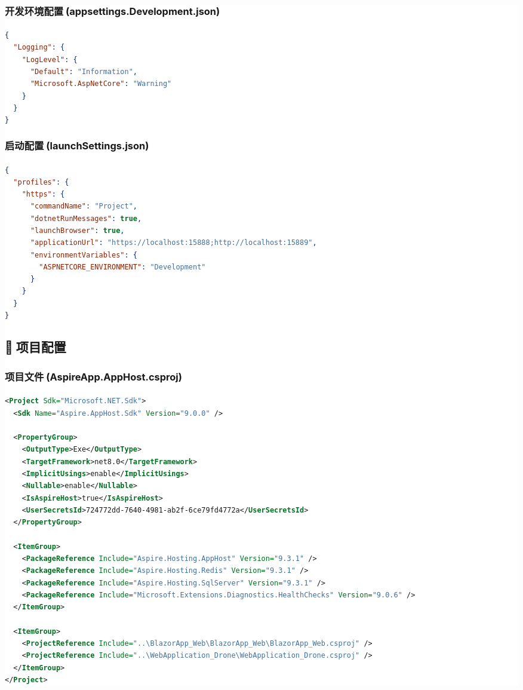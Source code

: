### 开发环境配置 (appsettings.Development.json)
```json
{
  "Logging": {
    "LogLevel": {
      "Default": "Information",
      "Microsoft.AspNetCore": "Warning"
    }
  }
}
```

### 启动配置 (launchSettings.json)
```json
{
  "profiles": {
    "https": {
      "commandName": "Project",
      "dotnetRunMessages": true,
      "launchBrowser": true,
      "applicationUrl": "https://localhost:15888;http://localhost:15889",
      "environmentVariables": {
        "ASPNETCORE_ENVIRONMENT": "Development"
      }
    }
  }
}
```

## 🔧 项目配置

### 项目文件 (AspireApp.AppHost.csproj)
```xml
<Project Sdk="Microsoft.NET.Sdk">
  <Sdk Name="Aspire.AppHost.Sdk" Version="9.0.0" />

  <PropertyGroup>
    <OutputType>Exe</OutputType>
    <TargetFramework>net8.0</TargetFramework>
    <ImplicitUsings>enable</ImplicitUsings>
    <Nullable>enable</Nullable>
    <IsAspireHost>true</IsAspireHost>
    <UserSecretsId>724772dd-7640-4981-ab2f-6ce79fd4772a</UserSecretsId>
  </PropertyGroup>

  <ItemGroup>
    <PackageReference Include="Aspire.Hosting.AppHost" Version="9.3.1" />
    <PackageReference Include="Aspire.Hosting.Redis" Version="9.3.1" />
    <PackageReference Include="Aspire.Hosting.SqlServer" Version="9.3.1" />
    <PackageReference Include="Microsoft.Extensions.Diagnostics.HealthChecks" Version="9.0.6" />
  </ItemGroup>

  <ItemGroup>
    <ProjectReference Include="..\BlazorApp_Web\BlazorApp_Web\BlazorApp_Web.csproj" />
    <ProjectReference Include="..\WebApplication_Drone\WebApplication_Drone.csproj" />
  </ItemGroup>
</Project>
```
